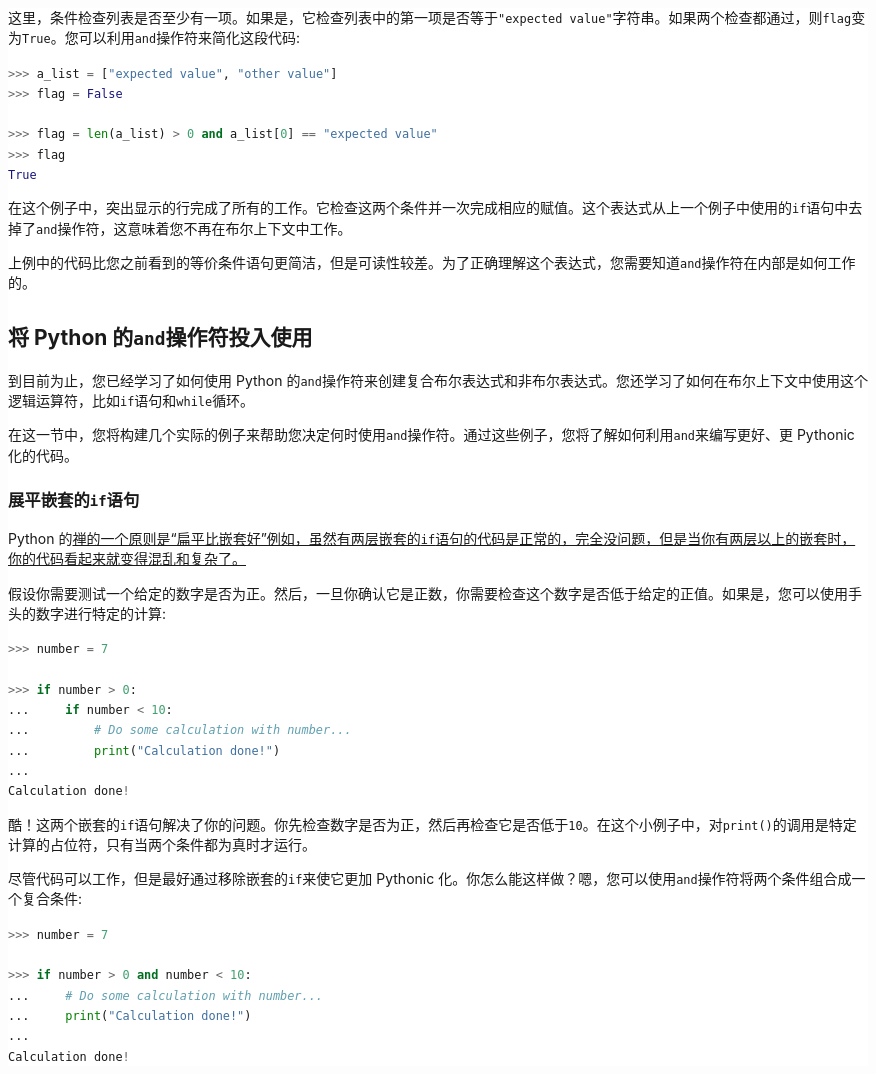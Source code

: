 这里，条件检查列表是否至少有一项。如果是，它检查列表中的第一项是否等于`"expected value"`字符串。如果两个检查都通过，则`flag`变为`True`。您可以利用`and`操作符来简化这段代码:

>>>

```py
>>> a_list = ["expected value", "other value"]
>>> flag = False

>>> flag = len(a_list) > 0 and a_list[0] == "expected value" 
>>> flag
True
```

在这个例子中，突出显示的行完成了所有的工作。它检查这两个条件并一次完成相应的赋值。这个表达式从上一个例子中使用的`if`语句中去掉了`and`操作符，这意味着您不再在布尔上下文中工作。

上例中的代码比您之前看到的等价条件语句更简洁，但是可读性较差。为了正确理解这个表达式，您需要知道`and`操作符在内部是如何工作的。

## 将 Python 的`and`操作符投入使用

到目前为止，您已经学习了如何使用 Python 的`and`操作符来创建复合布尔表达式和非布尔表达式。您还学习了如何在布尔上下文中使用这个逻辑运算符，比如`if`语句和`while`循环。

在这一节中，您将构建几个实际的例子来帮助您决定何时使用`and`操作符。通过这些例子，您将了解如何利用`and`来编写更好、更 Pythonic 化的代码。

### 展平嵌套的`if`语句

Python 的[禅的一个原则是“扁平比嵌套好”例如，虽然有两层嵌套的`if`语句的代码是正常的，完全没问题，但是当你有两层以上的嵌套时，你的代码看起来就变得混乱和复杂了。](https://www.python.org/dev/peps/pep-0020/#the-zen-of-python)

假设你需要测试一个给定的数字是否为正。然后，一旦你确认它是正数，你需要检查这个数字是否低于给定的正值。如果是，您可以使用手头的数字进行特定的计算:

>>>

```py
>>> number = 7

>>> if number > 0:
...     if number < 10:
...         # Do some calculation with number...
...         print("Calculation done!")
...
Calculation done!
```

酷！这两个嵌套的`if`语句解决了你的问题。你先检查数字是否为正，然后再检查它是否低于`10`。在这个小例子中，对`print()`的调用是特定计算的占位符，只有当两个条件都为真时才运行。

尽管代码可以工作，但是最好通过移除嵌套的`if`来使它更加 Pythonic 化。你怎么能这样做？嗯，您可以使用`and`操作符将两个条件组合成一个复合条件:

>>>

```py
>>> number = 7

>>> if number > 0 and number < 10:
...     # Do some calculation with number...
...     print("Calculation done!")
...
Calculation done!
```
